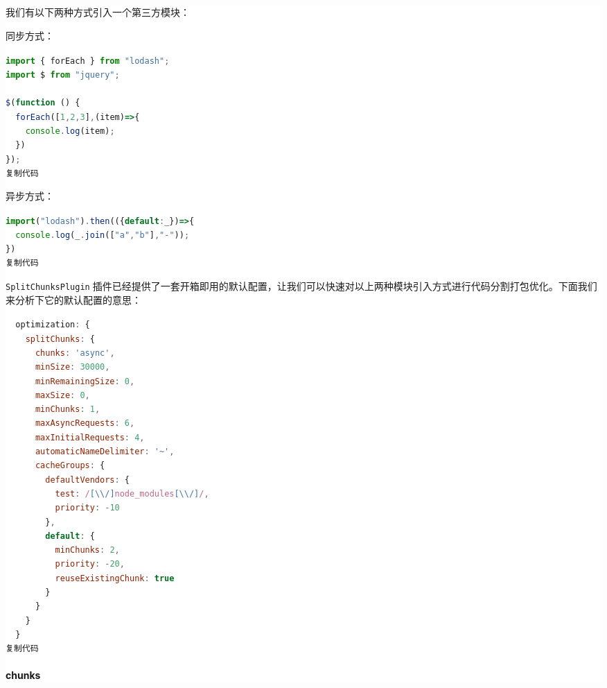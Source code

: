 我们有以下两种方式引入一个第三方模块：

同步方式：

```javascript
import { forEach } from "lodash";
import $ from "jquery";

$(function () {
  forEach([1,2,3],(item)=>{
    console.log(item);
  })
});
复制代码
```

异步方式：

```javascript
import("lodash").then(({default:_})=>{
  console.log(_.join(["a","b"],"-"));
})
复制代码
```

`SplitChunksPlugin` 插件已经提供了一套开箱即用的默认配置，让我们可以快速对以上两种模块引入方式进行代码分割打包优化。下面我们来分析下它的默认配置的意思：

```javascript
  optimization: {
    splitChunks: {
      chunks: 'async',
      minSize: 30000,
      minRemainingSize: 0,
      maxSize: 0,
      minChunks: 1,
      maxAsyncRequests: 6,
      maxInitialRequests: 4,
      automaticNameDelimiter: '~',
      cacheGroups: {
        defaultVendors: {
          test: /[\\/]node_modules[\\/]/,
          priority: -10
        },
        default: {
          minChunks: 2,
          priority: -20,
          reuseExistingChunk: true
        }
      }
    }
  }
复制代码
```

#### chunks
